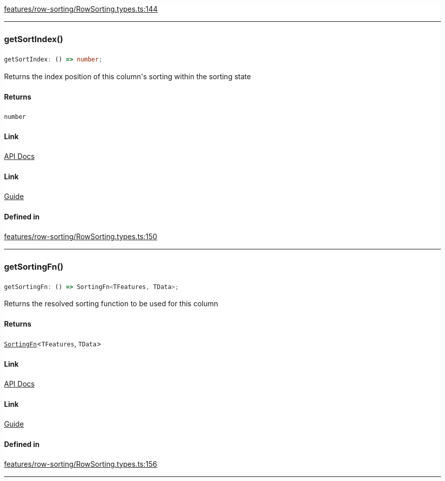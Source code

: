 [features/row-sorting/RowSorting.types.ts:144](https://github.com/TanStack/table/blob/b1e6b79157b0debc7222660572b06c8b857f4605/packages/table-core/src/features/row-sorting/RowSorting.types.ts#L144)

***

### getSortIndex()

```ts
getSortIndex: () => number;
```

Returns the index position of this column's sorting within the sorting state

#### Returns

`number`

#### Link

[API Docs](https://tanstack.com/table/v8/docs/api/features/sorting#getsortindex)

#### Link

[Guide](https://tanstack.com/table/v8/docs/guide/sorting)

#### Defined in

[features/row-sorting/RowSorting.types.ts:150](https://github.com/TanStack/table/blob/b1e6b79157b0debc7222660572b06c8b857f4605/packages/table-core/src/features/row-sorting/RowSorting.types.ts#L150)

***

### getSortingFn()

```ts
getSortingFn: () => SortingFn<TFeatures, TData>;
```

Returns the resolved sorting function to be used for this column

#### Returns

[`SortingFn`](sortingfn.md)\<`TFeatures`, `TData`\>

#### Link

[API Docs](https://tanstack.com/table/v8/docs/api/features/sorting#getsortingfn)

#### Link

[Guide](https://tanstack.com/table/v8/docs/guide/sorting)

#### Defined in

[features/row-sorting/RowSorting.types.ts:156](https://github.com/TanStack/table/blob/b1e6b79157b0debc7222660572b06c8b857f4605/packages/table-core/src/features/row-sorting/RowSorting.types.ts#L156)

***
